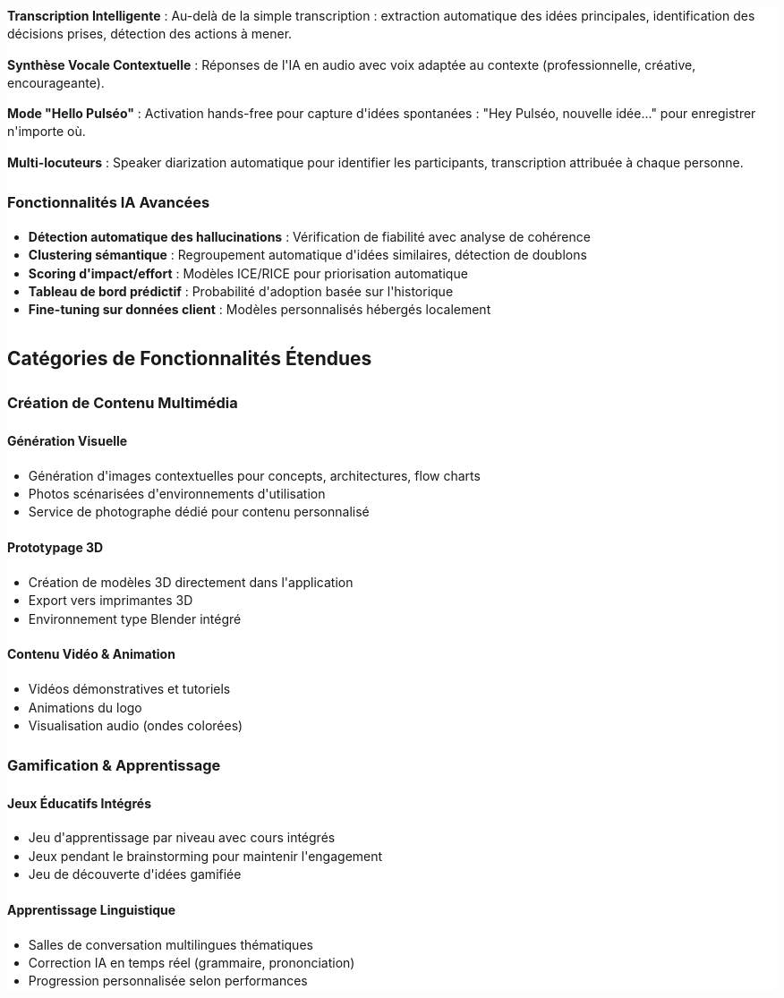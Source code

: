 **Transcription Intelligente** : Au-delà de la simple transcription : extraction automatique des idées principales, identification des décisions prises, détection des actions à mener.

**Synthèse Vocale Contextuelle** : Réponses de l'IA en audio avec voix adaptée au contexte (professionnelle, créative, encourageante).

**Mode "Hello Pulséo"** : Activation hands-free pour capture d'idées spontanées : "Hey Pulséo, nouvelle idée..." pour enregistrer n'importe où.

**Multi-locuteurs** : Speaker diarization automatique pour identifier les participants, transcription attribuée à chaque personne.

### Fonctionnalités IA Avancées

- **Détection automatique des hallucinations** : Vérification de fiabilité avec analyse de cohérence
- **Clustering sémantique** : Regroupement automatique d'idées similaires, détection de doublons
- **Scoring d'impact/effort** : Modèles ICE/RICE pour priorisation automatique
- **Tableau de bord prédictif** : Probabilité d'adoption basée sur l'historique
- **Fine-tuning sur données client** : Modèles personnalisés hébergés localement

## Catégories de Fonctionnalités Étendues

### Création de Contenu Multimédia

#### Génération Visuelle
- Génération d'images contextuelles pour concepts, architectures, flow charts
- Photos scénarisées d'environnements d'utilisation
- Service de photographe dédié pour contenu personnalisé

#### Prototypage 3D
- Création de modèles 3D directement dans l'application
- Export vers imprimantes 3D
- Environnement type Blender intégré

#### Contenu Vidéo & Animation
- Vidéos démonstratives et tutoriels
- Animations du logo
- Visualisation audio (ondes colorées)

### Gamification & Apprentissage

#### Jeux Éducatifs Intégrés
- Jeu d'apprentissage par niveau avec cours intégrés
- Jeux pendant le brainstorming pour maintenir l'engagement
- Jeu de découverte d'idées gamifiée

#### Apprentissage Linguistique
- Salles de conversation multilingues thématiques
- Correction IA en temps réel (grammaire, prononciation)
- Progression personnalisée selon performances
